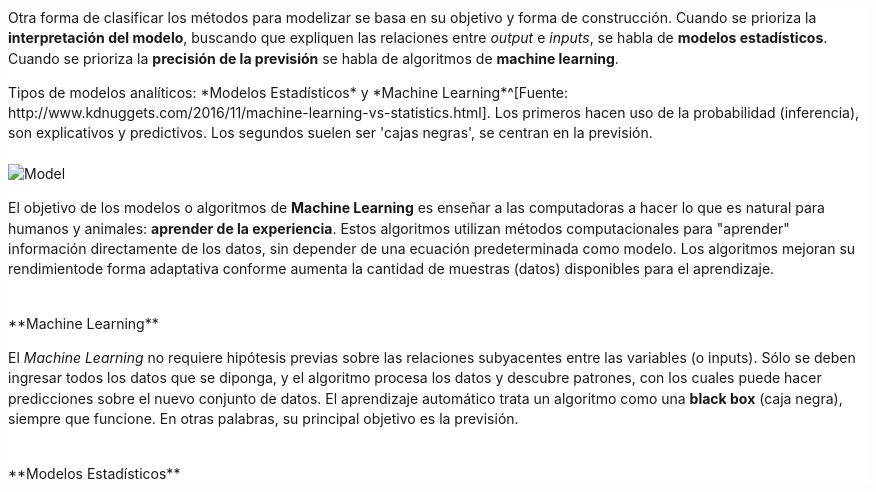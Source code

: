 Otra forma de clasificar los métodos para modelizar se basa en su objetivo y forma de construcción. Cuando se prioriza la **interpretación del modelo**, buscando que expliquen las relaciones entre _output_ e _inputs_, se habla de **modelos estadísticos**. Cuando se prioriza la **precisión de la previsión** se habla de algoritmos de **machine learning**.



<div class="rmdcomment">
Tipos de modelos analíticos: *Modelos Estadísticos* y *Machine Learning*^[Fuente: http://www.kdnuggets.com/2016/11/machine-learning-vs-statistics.html]. Los primeros hacen uso de la probabilidad (inferencia), son explicativos y predictivos. Los segundos suelen ser 'cajas negras', se centran en la previsión.
</div>

<br>

<img src='https://www.edvancer.in/wp-content/uploads/2016/01/ML-vs.-stats1.png' alt="Model" style="float:width:90%;">

<br>

El objetivo de los modelos o algoritmos de **Machine Learning** es enseñar a las computadoras a hacer lo que es natural para humanos y animales: **aprender de la experiencia**. Estos algoritmos utilizan métodos computacionales para "aprender" información directamente de los datos, sin depender de una ecuación predeterminada como modelo. Los algoritmos mejoran su rendimientode forma adaptativa  conforme aumenta la cantidad de muestras (datos) disponibles
para el aprendizaje.

















<br>

<div class="info">
**Machine Learning**
</div>


El _Machine Learning_ no requiere hipótesis previas sobre las relaciones subyacentes entre las variables (o inputs). Sólo se deben ingresar todos los datos que se diponga, y el algoritmo procesa los datos y descubre patrones, con los cuales puede hacer predicciones sobre el nuevo conjunto de datos. El aprendizaje automático trata un algoritmo como una **black box** (caja negra), siempre que funcione. En otras palabras, su principal objetivo es la previsión.

<br>




<div class="info">
**Modelos Estadísticos**
</div>
